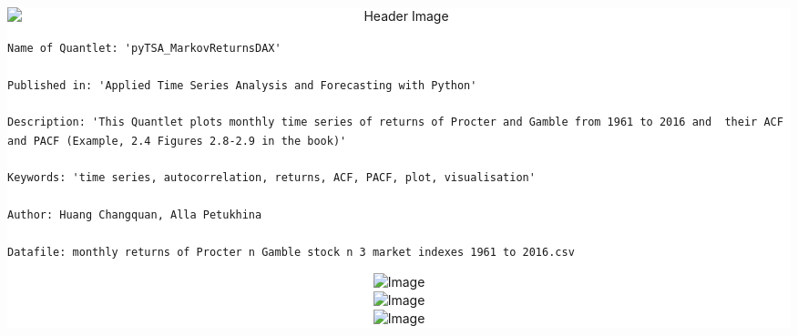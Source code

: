 <div style="margin: 0; padding: 0; text-align: center; border: none;">
<a href="https://quantlet.com" target="_blank" style="text-decoration: none; border: none;">
<img src="https://github.com/StefanGam/test-repo/blob/main/quantlet_design.png?raw=true" alt="Header Image" width="100%" style="margin: 0; padding: 0; display: block; border: none;" />
</a>
</div>

```
Name of Quantlet: 'pyTSA_MarkovReturnsDAX'

Published in: 'Applied Time Series Analysis and Forecasting with Python'

Description: 'This Quantlet plots monthly time series of returns of Procter and Gamble from 1961 to 2016 and  their ACF and PACF (Example, 2.4 Figures 2.8-2.9 in the book)'

Keywords: 'time series, autocorrelation, returns, ACF, PACF, plot, visualisation'

Author: Huang Changquan, Alla Petukhina

Datafile: monthly returns of Procter n Gamble stock n 3 market indexes 1961 to 2016.csv

```
<div align="center">
<img src="https://raw.githubusercontent.com/QuantLet/pyTSA/main/pyTSA_MarkovReturnsDAX/pyTSA_MarkovReturnsDAX_fig8-11.png" alt="Image" />
</div>

<div align="center">
<img src="https://raw.githubusercontent.com/QuantLet/pyTSA/main/pyTSA_MarkovReturnsDAX/pyTSA_MarkovReturnsDAX_fig8-12.png" alt="Image" />
</div>

<div align="center">
<img src="https://raw.githubusercontent.com/QuantLet/pyTSA/main/pyTSA_MarkovReturnsDAX/pyTSA_MarkovReturnsDAX_fig8-13.png" alt="Image" />
</div>

